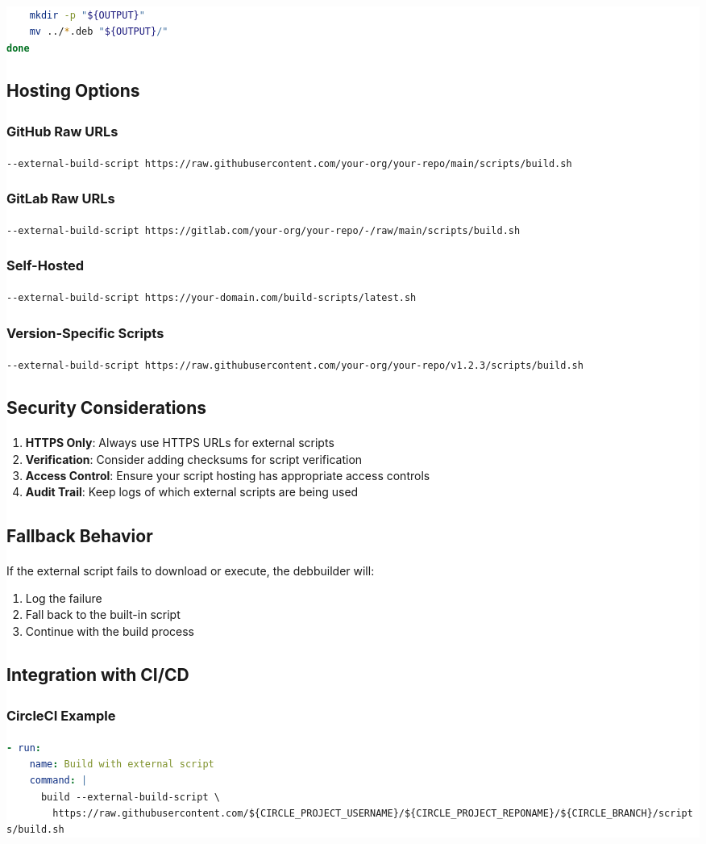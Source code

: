 ```bash
    mkdir -p "${OUTPUT}"
    mv ../*.deb "${OUTPUT}/"
done
```

## Hosting Options

### GitHub Raw URLs

```bash
--external-build-script https://raw.githubusercontent.com/your-org/your-repo/main/scripts/build.sh
```

### GitLab Raw URLs

```bash
--external-build-script https://gitlab.com/your-org/your-repo/-/raw/main/scripts/build.sh
```

### Self-Hosted

```bash
--external-build-script https://your-domain.com/build-scripts/latest.sh
```

### Version-Specific Scripts

```bash
--external-build-script https://raw.githubusercontent.com/your-org/your-repo/v1.2.3/scripts/build.sh
```

## Security Considerations

1. **HTTPS Only**: Always use HTTPS URLs for external scripts
2. **Verification**: Consider adding checksums for script verification
3. **Access Control**: Ensure your script hosting has appropriate access controls
4. **Audit Trail**: Keep logs of which external scripts are being used

## Fallback Behavior

If the external script fails to download or execute, the debbuilder will:

1. Log the failure
2. Fall back to the built-in script
3. Continue with the build process

## Integration with CI/CD

### CircleCI Example

```yaml
- run:
    name: Build with external script
    command: |
      build --external-build-script \
        https://raw.githubusercontent.com/${CIRCLE_PROJECT_USERNAME}/${CIRCLE_PROJECT_REPONAME}/${CIRCLE_BRANCH}/scripts/build.sh
```
